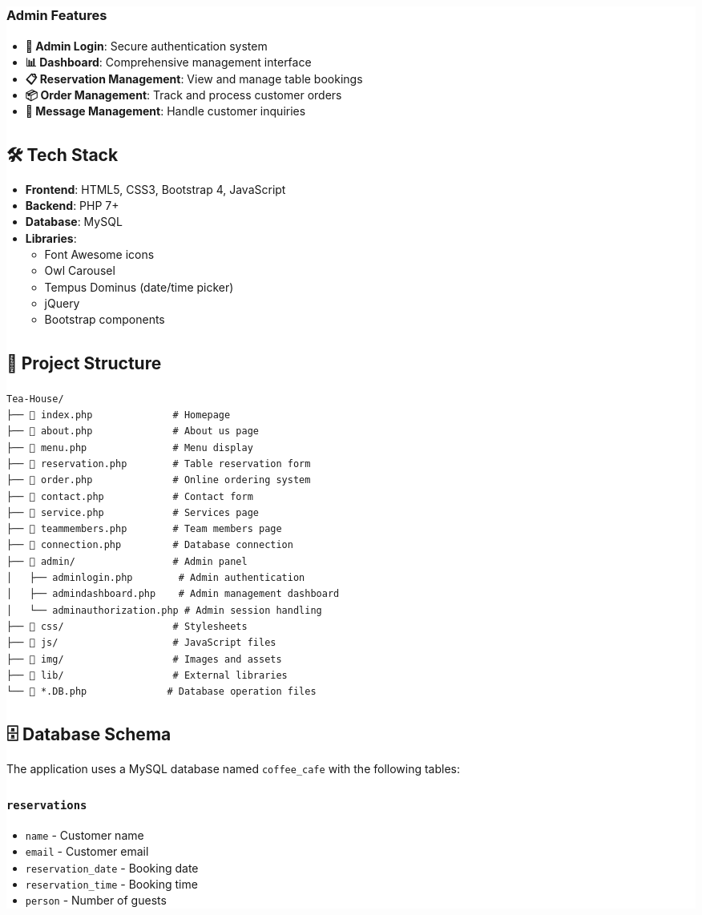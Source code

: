 ### Admin Features
- **🔐 Admin Login**: Secure authentication system
- **📊 Dashboard**: Comprehensive management interface
- **📋 Reservation Management**: View and manage table bookings
- **📦 Order Management**: Track and process customer orders
- **💬 Message Management**: Handle customer inquiries

## 🛠️ Tech Stack

- **Frontend**: HTML5, CSS3, Bootstrap 4, JavaScript
- **Backend**: PHP 7+
- **Database**: MySQL
- **Libraries**: 
  - Font Awesome icons
  - Owl Carousel
  - Tempus Dominus (date/time picker)
  - jQuery
  - Bootstrap components

## 📁 Project Structure

```
Tea-House/
├── 📄 index.php              # Homepage
├── 📄 about.php              # About us page
├── 📄 menu.php               # Menu display
├── 📄 reservation.php        # Table reservation form
├── 📄 order.php              # Online ordering system
├── 📄 contact.php            # Contact form
├── 📄 service.php            # Services page
├── 📄 teammembers.php        # Team members page
├── 📄 connection.php         # Database connection
├── 📁 admin/                 # Admin panel
│   ├── adminlogin.php        # Admin authentication
│   ├── admindashboard.php    # Admin management dashboard
│   └── adminauthorization.php # Admin session handling
├── 📁 css/                   # Stylesheets
├── 📁 js/                    # JavaScript files
├── 📁 img/                   # Images and assets
├── 📁 lib/                   # External libraries
└── 📄 *.DB.php              # Database operation files
```

## 🗄️ Database Schema

The application uses a MySQL database named `coffee_cafe` with the following tables:

### `reservations`
- `name` - Customer name
- `email` - Customer email
- `reservation_date` - Booking date
- `reservation_time` - Booking time
- `person` - Number of guests

